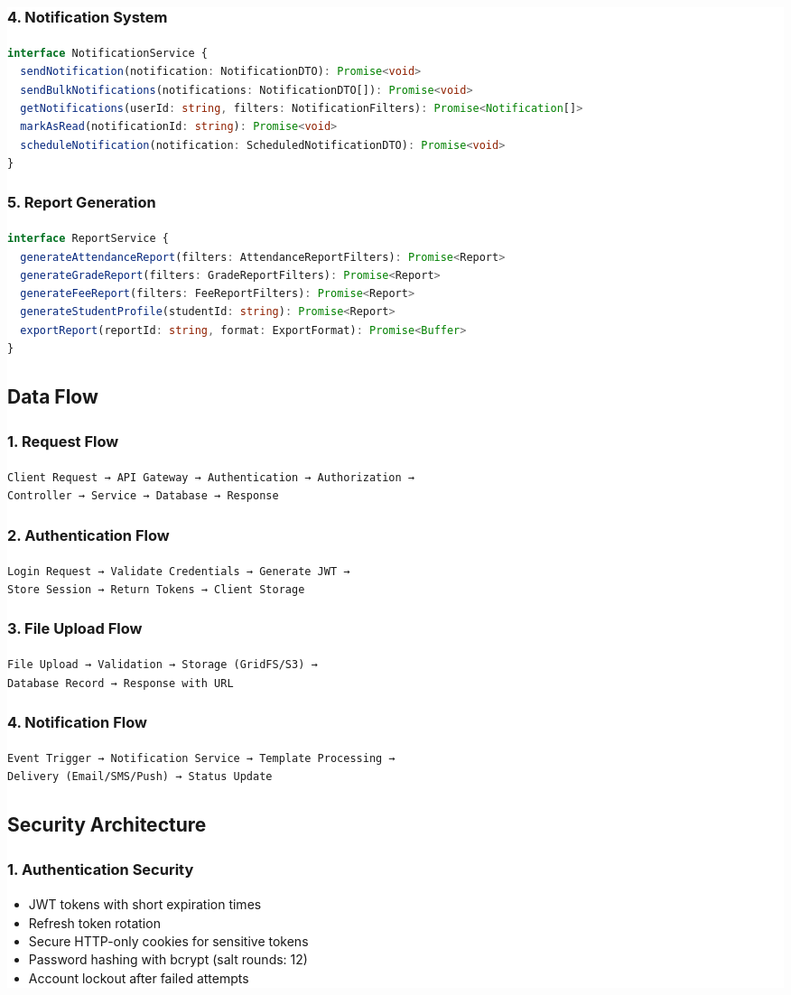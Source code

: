 ### 4. Notification System
```typescript
interface NotificationService {
  sendNotification(notification: NotificationDTO): Promise<void>
  sendBulkNotifications(notifications: NotificationDTO[]): Promise<void>
  getNotifications(userId: string, filters: NotificationFilters): Promise<Notification[]>
  markAsRead(notificationId: string): Promise<void>
  scheduleNotification(notification: ScheduledNotificationDTO): Promise<void>
}
```

### 5. Report Generation
```typescript
interface ReportService {
  generateAttendanceReport(filters: AttendanceReportFilters): Promise<Report>
  generateGradeReport(filters: GradeReportFilters): Promise<Report>
  generateFeeReport(filters: FeeReportFilters): Promise<Report>
  generateStudentProfile(studentId: string): Promise<Report>
  exportReport(reportId: string, format: ExportFormat): Promise<Buffer>
}
```

## Data Flow

### 1. Request Flow
```
Client Request → API Gateway → Authentication → Authorization → 
Controller → Service → Database → Response
```

### 2. Authentication Flow
```
Login Request → Validate Credentials → Generate JWT → 
Store Session → Return Tokens → Client Storage
```

### 3. File Upload Flow
```
File Upload → Validation → Storage (GridFS/S3) → 
Database Record → Response with URL
```

### 4. Notification Flow
```
Event Trigger → Notification Service → Template Processing → 
Delivery (Email/SMS/Push) → Status Update
```

## Security Architecture

### 1. Authentication Security
- JWT tokens with short expiration times
- Refresh token rotation
- Secure HTTP-only cookies for sensitive tokens
- Password hashing with bcrypt (salt rounds: 12)
- Account lockout after failed attempts
